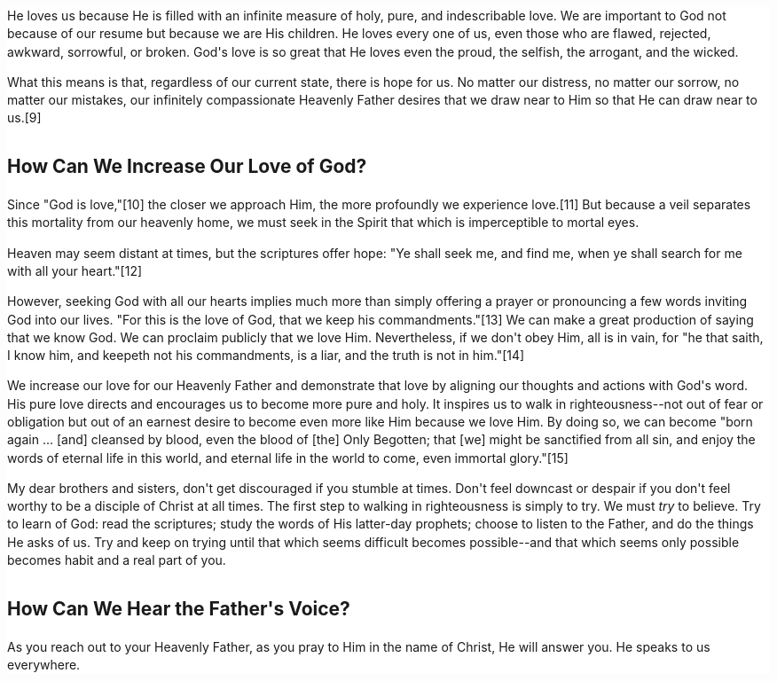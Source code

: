He loves us because He is filled with an infinite measure of holy, pure, and
indescribable love. We are important to God not because of our resume but
because we are His children. He loves every one of us, even those who are
flawed, rejected, awkward, sorrowful, or broken. God's love is so great that
He loves even the proud, the selfish, the arrogant, and the wicked.

What this means is that, regardless of our current state, there is hope for
us. No matter our distress, no matter our sorrow, no matter our mistakes, our
infinitely compassionate Heavenly Father desires that we draw near to Him so
that He can draw near to us.[9]

## How Can We Increase Our Love of God?

Since "God is love,"[10] the closer we approach Him, the more profoundly we
experience love.[11] But because a veil separates this mortality from our
heavenly home, we must seek in the Spirit that which is imperceptible to
mortal eyes.

Heaven may seem distant at times, but the scriptures offer hope: "Ye shall
seek me, and find me, when ye shall search for me with all your heart."[12]

However, seeking God with all our hearts implies much more than simply
offering a prayer or pronouncing a few words inviting God into our lives. "For
this is the love of God, that we keep his commandments."[13] We can make a
great production of saying that we know God. We can proclaim publicly that we
love Him. Nevertheless, if we don't obey Him, all is in vain, for "he that
saith, I know him, and keepeth not his commandments, is a liar, and the truth
is not in him."[14]

We increase our love for our Heavenly Father and demonstrate that love by
aligning our thoughts and actions with God's word. His pure love directs and
encourages us to become more pure and holy. It inspires us to walk in
righteousness--not out of fear or obligation but out of an earnest desire to
become even more like Him because we love Him. By doing so, we can become
"born again ... [and] cleansed by blood, even the blood of [the] Only Begotten;
that [we] might be sanctified from all sin, and enjoy the words of eternal
life in this world, and eternal life in the world to come, even immortal
glory."[15]

My dear brothers and sisters, don't get discouraged if you stumble at times.
Don't feel downcast or despair if you don't feel worthy to be a disciple of
Christ at all times. The first step to walking in righteousness is simply to
try. We must _try_ to believe. Try to learn of God: read the scriptures; study
the words of His latter-day prophets; choose to listen to the Father, and do
the things He asks of us. Try and keep on trying until that which seems
difficult becomes possible--and that which seems only possible becomes habit
and a real part of you.

## How Can We Hear the Father's Voice?

As you reach out to your Heavenly Father, as you pray to Him in the name of
Christ, He will answer you. He speaks to us everywhere.
